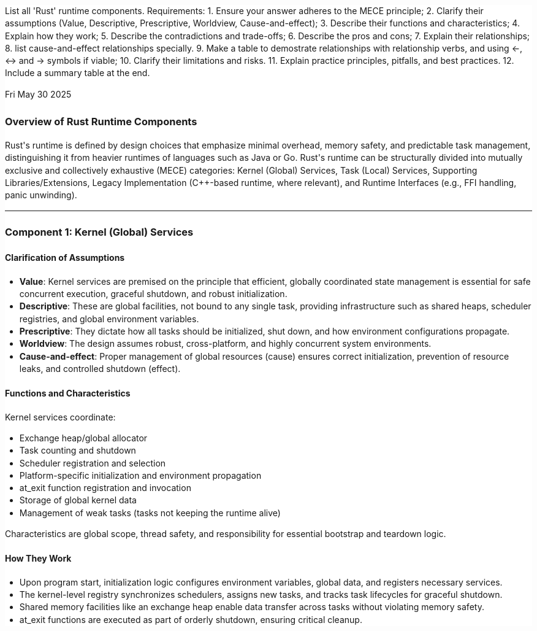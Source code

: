 List all 'Rust' runtime components. Requirements: 1. Ensure your answer adheres to the MECE principle; 2. Clarify their assumptions (Value, Descriptive, Prescriptive, Worldview, Cause-and-effect); 3. Describe their functions and characteristics; 4. Explain how they work; 5. Describe the contradictions and trade-offs; 6. Describe the pros and cons; 7. Explain their relationships; 8. list cause-and-effect relationships specially. 9. Make a table to demostrate relationships with relationship verbs, and using <-, <-> and -> symbols if viable; 10. Clarify their limitations and risks. 11. Explain practice principles, pitfalls, and best practices. 12. Include a summary table at the end.

Fri May 30 2025

### Overview of Rust Runtime Components

Rust's runtime is defined by design choices that emphasize minimal overhead, memory safety, and predictable task management, distinguishing it from heavier runtimes of languages such as Java or Go. Rust's runtime can be structurally divided into mutually exclusive and collectively exhaustive (MECE) categories: Kernel (Global) Services, Task (Local) Services, Supporting Libraries/Extensions, Legacy Implementation (C++-based runtime, where relevant), and Runtime Interfaces (e.g., FFI handling, panic unwinding).

---

### Component 1: Kernel (Global) Services

#### Clarification of Assumptions

- **Value**: Kernel services are premised on the principle that efficient, globally coordinated state management is essential for safe concurrent execution, graceful shutdown, and robust initialization.
- **Descriptive**: These are global facilities, not bound to any single task, providing infrastructure such as shared heaps, scheduler registries, and global environment variables.
- **Prescriptive**: They dictate how all tasks should be initialized, shut down, and how environment configurations propagate.
- **Worldview**: The design assumes robust, cross-platform, and highly concurrent system environments.
- **Cause-and-effect**: Proper management of global resources (cause) ensures correct initialization, prevention of resource leaks, and controlled shutdown (effect).

#### Functions and Characteristics

Kernel services coordinate:
- Exchange heap/global allocator
- Task counting and shutdown
- Scheduler registration and selection
- Platform-specific initialization and environment propagation
- at_exit function registration and invocation
- Storage of global kernel data
- Management of weak tasks (tasks not keeping the runtime alive)

Characteristics are global scope, thread safety, and responsibility for essential bootstrap and teardown logic.

#### How They Work

- Upon program start, initialization logic configures environment variables, global data, and registers necessary services.
- The kernel-level registry synchronizes schedulers, assigns new tasks, and tracks task lifecycles for graceful shutdown.
- Shared memory facilities like an exchange heap enable data transfer across tasks without violating memory safety.
- at_exit functions are executed as part of orderly shutdown, ensuring critical cleanup.
